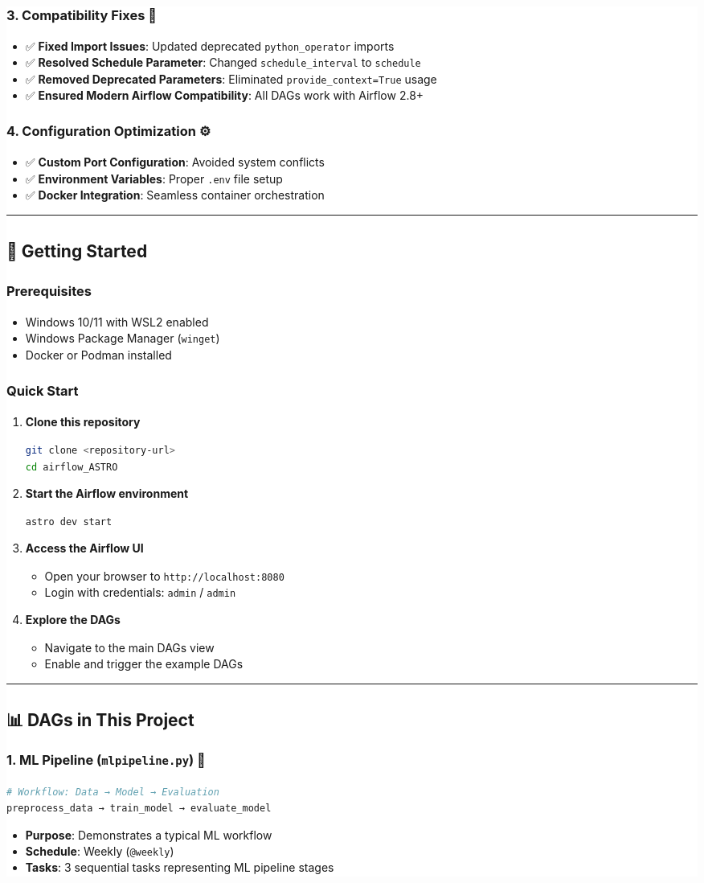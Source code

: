 ### **3. Compatibility Fixes** 🔧
- ✅ **Fixed Import Issues**: Updated deprecated `python_operator` imports
- ✅ **Resolved Schedule Parameter**: Changed `schedule_interval` to `schedule`
- ✅ **Removed Deprecated Parameters**: Eliminated `provide_context=True` usage
- ✅ **Ensured Modern Airflow Compatibility**: All DAGs work with Airflow 2.8+

### **4. Configuration Optimization** ⚙️
- ✅ **Custom Port Configuration**: Avoided system conflicts
- ✅ **Environment Variables**: Proper `.env` file setup
- ✅ **Docker Integration**: Seamless container orchestration

---

## 🚀 Getting Started

### **Prerequisites**
- Windows 10/11 with WSL2 enabled
- Windows Package Manager (`winget`)
- Docker or Podman installed

### **Quick Start**
1. **Clone this repository**
   ```bash
   git clone <repository-url>
   cd airflow_ASTRO
   ```

2. **Start the Airflow environment**
   ```bash
   astro dev start
   ```

3. **Access the Airflow UI**
   - Open your browser to `http://localhost:8080`
   - Login with credentials: `admin` / `admin`

4. **Explore the DAGs**
   - Navigate to the main DAGs view
   - Enable and trigger the example DAGs

---

## 📊 DAGs in This Project

### **1. ML Pipeline (`mlpipeline.py`)** 🤖
```python
# Workflow: Data → Model → Evaluation
preprocess_data → train_model → evaluate_model
```
- **Purpose**: Demonstrates a typical ML workflow
- **Schedule**: Weekly (`@weekly`)
- **Tasks**: 3 sequential tasks representing ML pipeline stages
